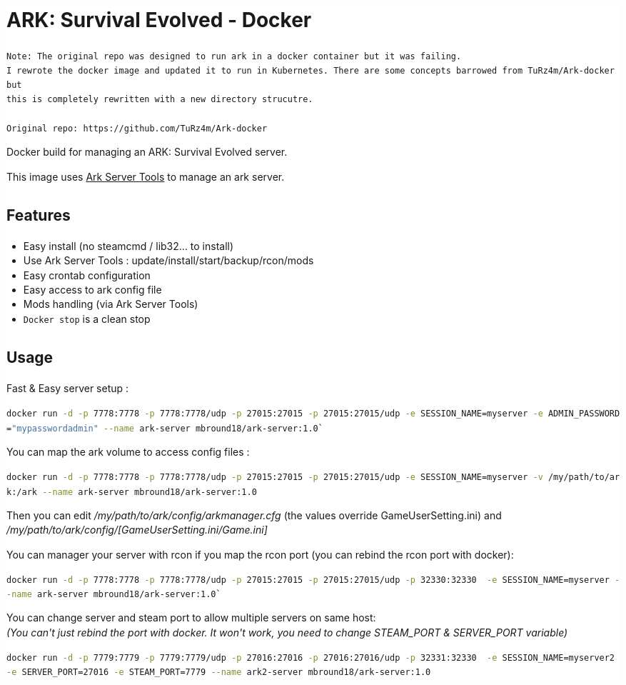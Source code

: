 # ARK: Survival Evolved - Docker

```txt
Note: The original repo was designed to run ark in a docker container but it was failing. 
I rewrote the docker image and updated it to run in Kubernetes. There are some concepts barrowed from TuRz4m/Ark-docker but
this is completely rewritten with a new directory strucutre. 

Original repo: https://github.com/TuRz4m/Ark-docker 
```

Docker build for managing an ARK: Survival Evolved server.

This image uses [Ark Server Tools](https://github.com/FezVrasta/ark-server-tools) to manage an ark server.

## Features
 - Easy install (no steamcmd / lib32... to install)
 - Use Ark Server Tools : update/install/start/backup/rcon/mods
 - Easy crontab configuration
 - Easy access to ark config file
 - Mods handling (via Ark Server Tools)
 - `Docker stop` is a clean stop 

## Usage
Fast & Easy server setup :   
```sh
docker run -d -p 7778:7778 -p 7778:7778/udp -p 27015:27015 -p 27015:27015/udp -e SESSION_NAME=myserver -e ADMIN_PASSWORD="mypasswordadmin" --name ark-server mbround18/ark-server:1.0`
```

You can map the ark volume to access config files :  
```sh
docker run -d -p 7778:7778 -p 7778:7778/udp -p 27015:27015 -p 27015:27015/udp -e SESSION_NAME=myserver -v /my/path/to/ark:/ark --name ark-server mbround18/ark-server:1.0
```
Then you can edit */my/path/to/ark/config/arkmanager.cfg* (the values override GameUserSetting.ini) and */my/path/to/ark/config/[GameUserSetting.ini/Game.ini]*

You can manager your server with rcon if you map the rcon port (you can rebind the rcon port with docker):  
```sh
docker run -d -p 7778:7778 -p 7778:7778/udp -p 27015:27015 -p 27015:27015/udp -p 32330:32330  -e SESSION_NAME=myserver --name ark-server mbround18/ark-server:1.0`  
```

You can change server and steam port to allow multiple servers on same host:  
*(You can't just rebind the port with docker. It won't work, you need to change STEAM_PORT & SERVER_PORT variable)*
```sh
docker run -d -p 7779:7779 -p 7779:7779/udp -p 27016:27016 -p 27016:27016/udp -p 32331:32330  -e SESSION_NAME=myserver2 -e SERVER_PORT=27016 -e STEAM_PORT=7779 --name ark2-server mbround18/ark-server:1.0
```
